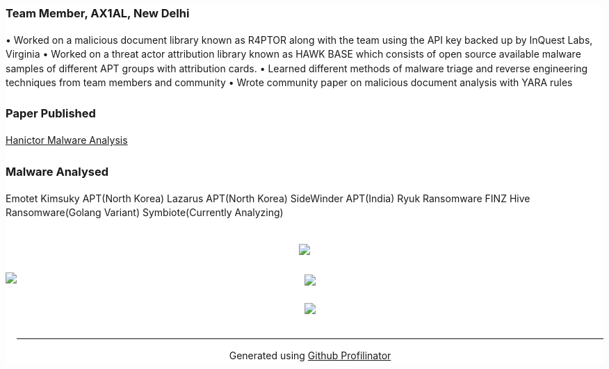 


### Team Member, AX1AL, New Delhi  
• Worked on a malicious document library known as R4PTOR along with the team
using the API key backed up by InQuest Labs, Virginia 
• Worked on a threat actor attribution library known as HAWK BASE which consists of open source
available malware samples of different APT groups with attribution cards. 
• Learned different methods of malware triage and reverse engineering techniques from team members
and community 
• Wrote community paper on malicious document analysis with YARA rules  
  



### Paper Published  
[Hanictor Malware Analysis](https://github.com/AXI4L/Community-Papers/tree/master/Maldoc_analysis)  
  



### Malware Analysed  
Emotet
Kimsuky APT(North Korea)
Lazarus APT(North Korea)
SideWinder APT(India)
Ryuk Ransomware
FINZ
Hive Ransomware(Golang Variant)
Symbiote(Currently Analyzing)  
  

<br/>  

<div align="center"><img src="https://spotify-github-profile.vercel.app/api/view?uid=7slvziqtcav99wu31tyojkql5&cover_image=true&theme=default" /></div>  

<br/>  

<img src="https://i.pinimg.com/736x/a0/df/a9/a0dfa91f172b5239a7163d32d132fa84.jpg" align="left" height="500" width="" />  
  

<div align="center">
            <a href="https://ko-fi.com/somedieyoung" target="_blank" style="display: inline-block;">
                <img
                    src="https://img.shields.io/badge/Donate-Ko--fi-F16061.svg?style=flat-square&logo=ko-fi" 
                    align="center"
                />
            </a></div>  

<br/>  

<div align="center">
<img src="https://komarev.com/ghpvc/?username=rishavanand&&style=flat-square" align="center" />
</div>  

<br />

----
<div align="center">Generated using <a href="https://profilinator.rishav.dev/" target="_blank">Github Profilinator</a></div>

